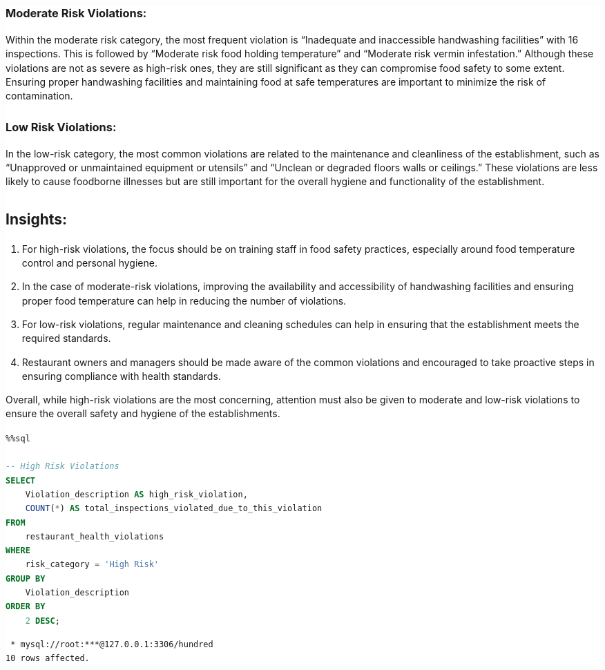 ### Moderate Risk Violations:
Within the moderate risk category, the most frequent violation is “Inadequate and inaccessible handwashing facilities” with 16 inspections. This is followed by “Moderate risk food holding temperature” and “Moderate risk vermin infestation.” Although these violations are not as severe as high-risk ones, they are still significant as they can compromise food safety to some extent. Ensuring proper handwashing facilities and maintaining food at safe temperatures are important to minimize the risk of contamination.

### Low Risk Violations:
In the low-risk category, the most common violations are related to the maintenance and cleanliness of the establishment, such as “Unapproved or unmaintained equipment or utensils” and “Unclean or degraded floors walls or ceilings.” These violations are less likely to cause foodborne illnesses but are still important for the overall hygiene and functionality of the establishment.

## Insights:

1. For high-risk violations, the focus should be on training staff in food safety practices, especially around food temperature control and personal hygiene.

2. In the case of moderate-risk violations, improving the availability and accessibility of handwashing facilities and ensuring proper food temperature can help in reducing the number of violations.

3. For low-risk violations, regular maintenance and cleaning schedules can help in ensuring that the establishment meets the required standards.

4. Restaurant owners and managers should be made aware of the common violations and encouraged to take proactive steps in ensuring compliance with health standards.

Overall, while high-risk violations are the most concerning, attention must also be given to moderate and low-risk violations to ensure the overall safety and hygiene of the establishments.


```sql
%%sql

-- High Risk Violations
SELECT
    Violation_description AS high_risk_violation,
    COUNT(*) AS total_inspections_violated_due_to_this_violation
FROM
    restaurant_health_violations
WHERE
    risk_category = 'High Risk'
GROUP BY
    Violation_description
ORDER BY
    2 DESC;

```

     * mysql://root:***@127.0.0.1:3306/hundred
    10 rows affected.
    
